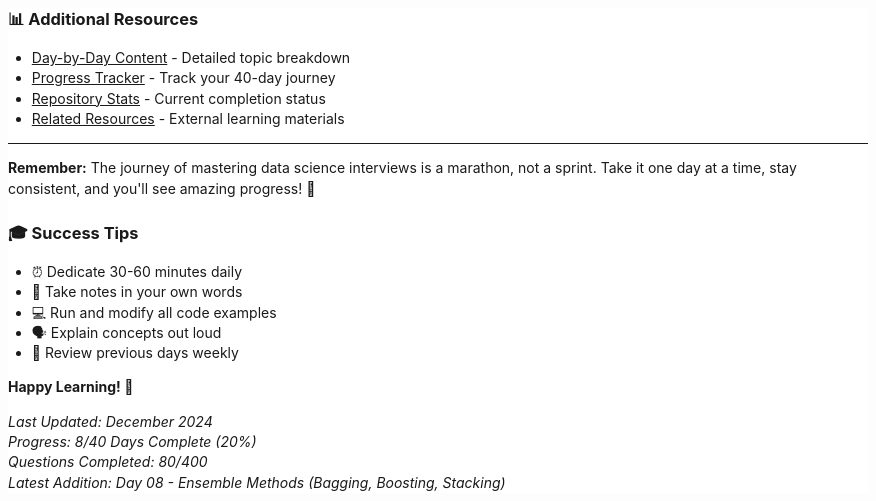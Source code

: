 ### 📊 Additional Resources
- [Day-by-Day Content](#-day-by-day-content) - Detailed topic breakdown
- [Progress Tracker](#-progress-tracker) - Track your 40-day journey
- [Repository Stats](#-repository-stats) - Current completion status
- [Related Resources](#-related-resources) - External learning materials

---

**Remember:** The journey of mastering data science interviews is a marathon, not a sprint. Take it one day at a time, stay consistent, and you'll see amazing progress! 💪

### 🎓 Success Tips
- ⏰ Dedicate 30-60 minutes daily
- 📝 Take notes in your own words
- 💻 Run and modify all code examples
- 🗣️ Explain concepts out loud
- 🔄 Review previous days weekly

**Happy Learning! 🚀**

*Last Updated: December 2024*  
*Progress: 8/40 Days Complete (20%)*  
*Questions Completed: 80/400*  
*Latest Addition: Day 08 - Ensemble Methods (Bagging, Boosting, Stacking)*
